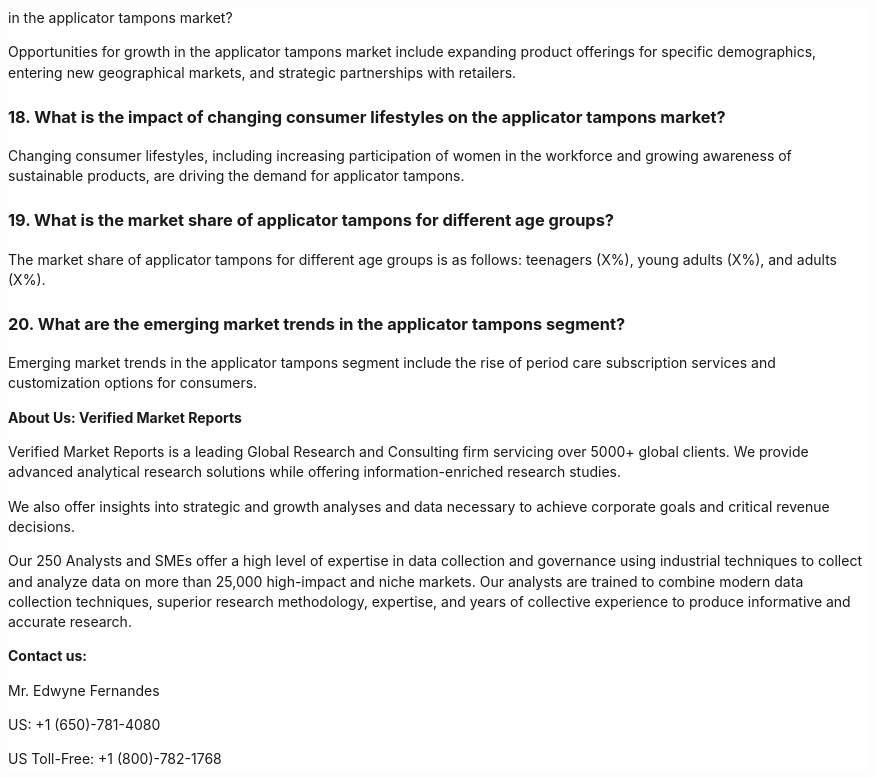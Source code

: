 in the applicator tampons market?</h3><p>Opportunities for growth in the applicator tampons market include expanding product offerings for specific demographics, entering new geographical markets, and strategic partnerships with retailers.</p><h3>18. What is the impact of changing consumer lifestyles on the applicator tampons market?</h3><p>Changing consumer lifestyles, including increasing participation of women in the workforce and growing awareness of sustainable products, are driving the demand for applicator tampons.</p><h3>19. What is the market share of applicator tampons for different age groups?</h3><p>The market share of applicator tampons for different age groups is as follows: teenagers (X%), young adults (X%), and adults (X%).</p><h3>20. What are the emerging market trends in the applicator tampons segment?</h3><p>Emerging market trends in the applicator tampons segment include the rise of period care subscription services and customization options for consumers.</p></body></html></h3><p id="" class=""><strong>About Us: Verified Market Reports</strong></p><p id="" class="">Verified Market Reports is a leading Global Research and Consulting firm servicing over 5000+ global clients. We provide advanced analytical research solutions while offering information-enriched research studies.</p><p id="" class="">We also offer insights into strategic and growth analyses and data necessary to achieve corporate goals and critical revenue decisions.</p><p id="" class="">Our 250 Analysts and SMEs offer a high level of expertise in data collection and governance using industrial techniques to collect and analyze data on more than 25,000 high-impact and niche markets. Our analysts are trained to combine modern data collection techniques, superior research methodology, expertise, and years of collective experience to produce informative and accurate research.</p><p id="" class=""><strong>Contact us:</strong></p><p id="" class="">Mr. Edwyne Fernandes</p><p id="" class="">US: +1 (650)-781-4080</p><p id="" class="">US Toll-Free: +1 (800)-782-1768</p>
